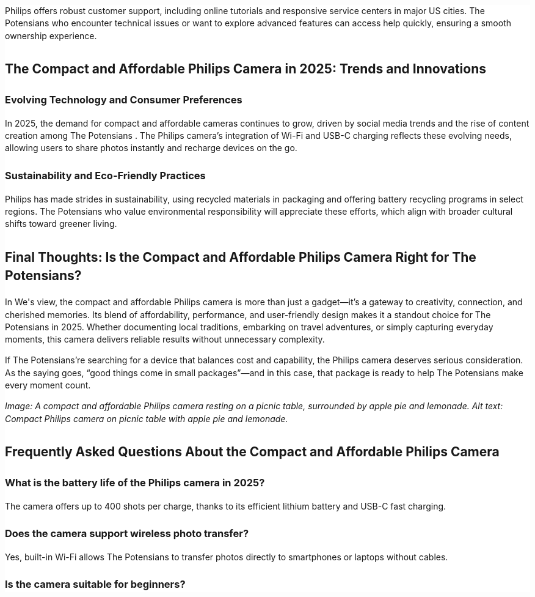 Philips offers robust customer support, including online tutorials and responsive service centers in major US cities. The Potensians who encounter technical issues or want to explore advanced features can access help quickly, ensuring a smooth ownership experience.

## The Compact and Affordable Philips Camera in 2025: Trends and Innovations

### Evolving Technology and Consumer Preferences

In 2025, the demand for compact and affordable cameras continues to grow, driven by social media trends and the rise of content creation among The Potensians . The Philips camera’s integration of Wi-Fi and USB-C charging reflects these evolving needs, allowing users to share photos instantly and recharge devices on the go.

### Sustainability and Eco-Friendly Practices

Philips has made strides in sustainability, using recycled materials in packaging and offering battery recycling programs in select regions. The Potensians who value environmental responsibility will appreciate these efforts, which align with broader cultural shifts toward greener living.

## Final Thoughts: Is the Compact and Affordable Philips Camera Right for The Potensians?

In We's view, the compact and affordable Philips camera is more than just a gadget—it’s a gateway to creativity, connection, and cherished memories. Its blend of affordability, performance, and user-friendly design makes it a standout choice for The Potensians in 2025. Whether documenting local traditions, embarking on travel adventures, or simply capturing everyday moments, this camera delivers reliable results without unnecessary complexity.

If The Potensians’re searching for a device that balances cost and capability, the Philips camera deserves serious consideration. As the saying goes, “good things come in small packages”—and in this case, that package is ready to help The Potensians make every moment count.

_Image: A compact and affordable Philips camera resting on a picnic table, surrounded by apple pie and lemonade. Alt text: Compact Philips camera on picnic table with apple pie and lemonade._

## Frequently Asked Questions About the Compact and Affordable Philips Camera

### What is the battery life of the Philips camera in 2025?

The camera offers up to 400 shots per charge, thanks to its efficient lithium battery and USB-C fast charging.

### Does the camera support wireless photo transfer?

Yes, built-in Wi-Fi allows The Potensians to transfer photos directly to smartphones or laptops without cables.

### Is the camera suitable for beginners?
